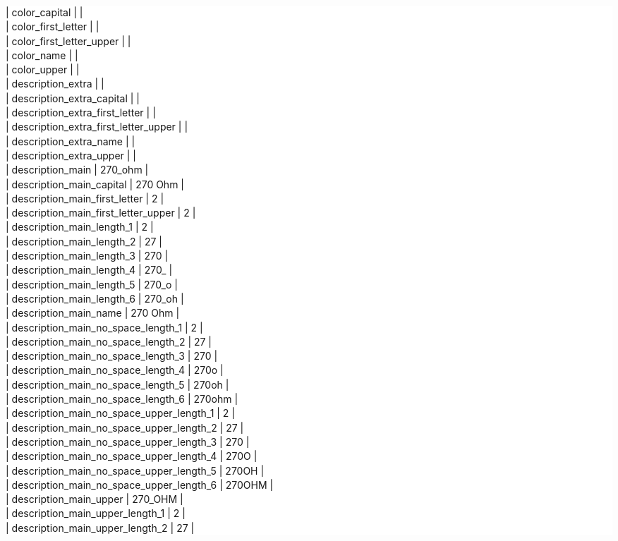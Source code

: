 | color_capital |  |  
| color_first_letter |  |  
| color_first_letter_upper |  |  
| color_name |  |  
| color_upper |  |  
| description_extra |  |  
| description_extra_capital |  |  
| description_extra_first_letter |  |  
| description_extra_first_letter_upper |  |  
| description_extra_name |  |  
| description_extra_upper |  |  
| description_main | 270_ohm |  
| description_main_capital | 270 Ohm |  
| description_main_first_letter | 2 |  
| description_main_first_letter_upper | 2 |  
| description_main_length_1 | 2 |  
| description_main_length_2 | 27 |  
| description_main_length_3 | 270 |  
| description_main_length_4 | 270_ |  
| description_main_length_5 | 270_o |  
| description_main_length_6 | 270_oh |  
| description_main_name | 270 Ohm |  
| description_main_no_space_length_1 | 2 |  
| description_main_no_space_length_2 | 27 |  
| description_main_no_space_length_3 | 270 |  
| description_main_no_space_length_4 | 270o |  
| description_main_no_space_length_5 | 270oh |  
| description_main_no_space_length_6 | 270ohm |  
| description_main_no_space_upper_length_1 | 2 |  
| description_main_no_space_upper_length_2 | 27 |  
| description_main_no_space_upper_length_3 | 270 |  
| description_main_no_space_upper_length_4 | 270O |  
| description_main_no_space_upper_length_5 | 270OH |  
| description_main_no_space_upper_length_6 | 270OHM |  
| description_main_upper | 270_OHM |  
| description_main_upper_length_1 | 2 |  
| description_main_upper_length_2 | 27 |  